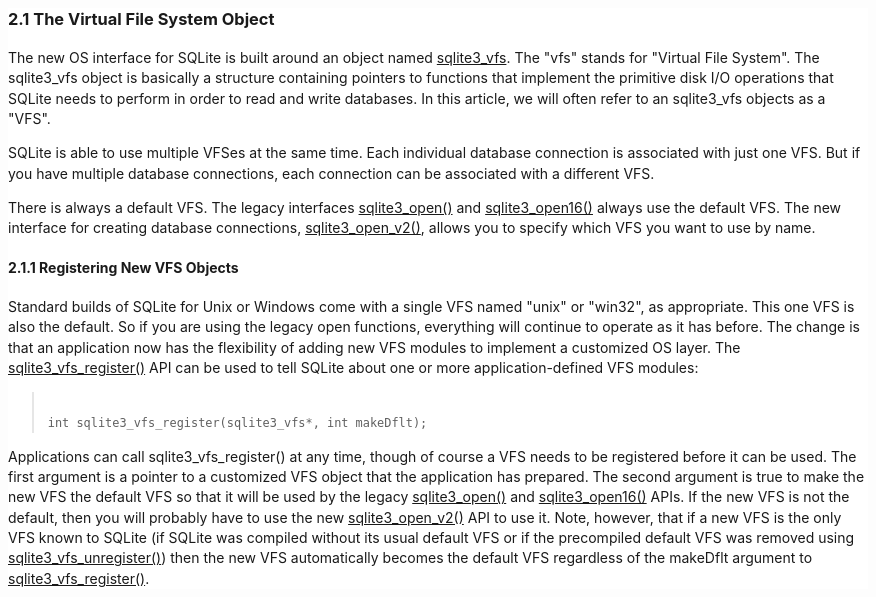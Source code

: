 

### 2\.1 The Virtual File System Object


 The new OS interface for SQLite is built around an object named
 [sqlite3\_vfs](c3ref/vfs.html). The "vfs" stands for "Virtual File System".
 The sqlite3\_vfs object is basically a structure containing pointers
 to functions that implement the primitive disk I/O operations that
 SQLite needs to perform in order to read and write databases. 
 In this article, we will often refer to an sqlite3\_vfs objects as a "VFS".




 SQLite is able to use multiple VFSes at the same time. Each
 individual database connection is associated with just one VFS.
 But if you have multiple database connections, each connection
 can be associated with a different VFS.




 There is always a default VFS.
 The legacy interfaces [sqlite3\_open()](c3ref/open.html) and [sqlite3\_open16()](c3ref/open.html) always
 use the default VFS.
 The new interface for creating database connections,
 [sqlite3\_open\_v2()](c3ref/open.html), allows you to specify which VFS you want to
 use by name.



#### 2\.1\.1 Registering New VFS Objects


 Standard builds of SQLite for Unix or Windows come with a single
 VFS named "unix" or "win32", as appropriate. This one VFS is also 
 the default. So if you are using the legacy open functions, everything
 will continue to operate as it has before. The change is that an application
 now has the flexibility of adding new VFS modules to implement a
 customized OS layer. The [sqlite3\_vfs\_register()](c3ref/vfs_find.html) API can be used
 to tell SQLite about one or more application\-defined VFS modules:




> ```
> 
> int sqlite3_vfs_register(sqlite3_vfs*, int makeDflt);
> 
> ```


 Applications can call sqlite3\_vfs\_register() at any time, though of course
 a VFS needs to be registered before it can be used. The first argument
 is a pointer to a customized VFS object that the application has prepared.
 The second argument is true to make the new VFS the default VFS so that
 it will be used by the legacy [sqlite3\_open()](c3ref/open.html) and [sqlite3\_open16()](c3ref/open.html) APIs.
 If the new VFS is not the default, then you will probably have to use
 the new [sqlite3\_open\_v2()](c3ref/open.html) API to use it. Note, however, that if
 a new VFS is the only VFS known to SQLite (if SQLite was compiled without
 its usual default VFS or if the precompiled default VFS was removed
 using [sqlite3\_vfs\_unregister()](c3ref/vfs_find.html)) then the new VFS automatically becomes the
 default VFS regardless of the makeDflt argument to [sqlite3\_vfs\_register()](c3ref/vfs_find.html).
